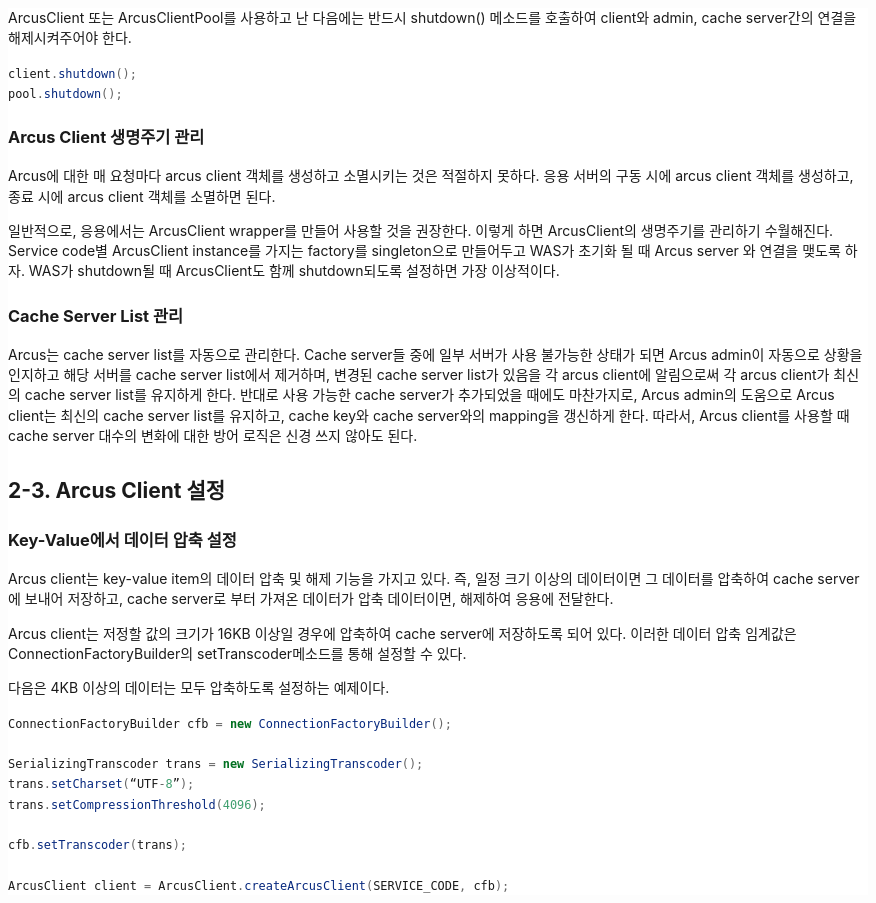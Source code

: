 ArcusClient 또는 ArcusClientPool를 사용하고 난 다음에는
반드시 shutdown() 메소드를 호출하여 client와 admin, cache server간의 연결을 해제시켜주어야 한다.

```java
client.shutdown();
pool.shutdown();
```

### Arcus Client 생명주기 관리

Arcus에 대한 매 요청마다 arcus client 객체를 생성하고 소멸시키는 것은 적절하지 못하다.
응용 서버의 구동 시에 arcus client 객체를 생성하고, 종료 시에 arcus client 객체를 소멸하면 된다.

일반적으로, 응용에서는 ArcusClient wrapper를 만들어 사용할 것을 권장한다.
이렇게 하면 ArcusClient의 생명주기를 관리하기 수월해진다.
Service code별 ArcusClient instance를 가지는 factory를 singleton으로 만들어두고
WAS가 초기화 될 때 Arcus server 와 연결을 맺도록 하자.
WAS가 shutdown될 때 ArcusClient도 함께 shutdown되도록 설정하면 가장 이상적이다.


### Cache Server List 관리

Arcus는 cache server list를 자동으로 관리한다. 
Cache server들 중에 일부 서버가 사용 불가능한 상태가 되면
Arcus admin이 자동으로 상황을 인지하고 해당 서버를 cache server list에서 제거하며,
변경된 cache server list가 있음을 각 arcus client에 알림으로써
각 arcus client가 최신의 cache server list를 유지하게 한다.
반대로 사용 가능한 cache server가 추가되었을 때에도 마찬가지로,
Arcus admin의 도움으로 Arcus client는 최신의 cache server list를 유지하고,
cache key와 cache server와의 mapping을 갱신하게 한다.
따라서, Arcus client를 사용할 때 cache server 대수의 변화에 대한 방어 로직은 신경 쓰지 않아도 된다.


## 2-3. Arcus Client 설정

### Key-Value에서 데이터 압축 설정

Arcus client는 key-value item의 데이터 압축 및 해제 기능을 가지고 있다.
즉, 일정 크기 이상의 데이터이면 그 데이터를 압축하여 cache server에 보내어 저장하고,
cache server로 부터 가져온 데이터가 압축 데이터이면, 해제하여 응용에 전달한다.

Arcus client는 저정할 값의 크기가 16KB 이상일 경우에 압축하여 cache server에 저장하도록 되어 있다.
이러한 데이터 압축 임계값은 ConnectionFactoryBuilder의 setTranscoder메소드를 통해 설정할 수 있다.

다음은 4KB 이상의 데이터는 모두 압축하도록 설정하는 예제이다.

```java
ConnectionFactoryBuilder cfb = new ConnectionFactoryBuilder();

SerializingTranscoder trans = new SerializingTranscoder();
trans.setCharset(“UTF-8”);
trans.setCompressionThreshold(4096);

cfb.setTranscoder(trans);

ArcusClient client = ArcusClient.createArcusClient(SERVICE_CODE, cfb);
```
